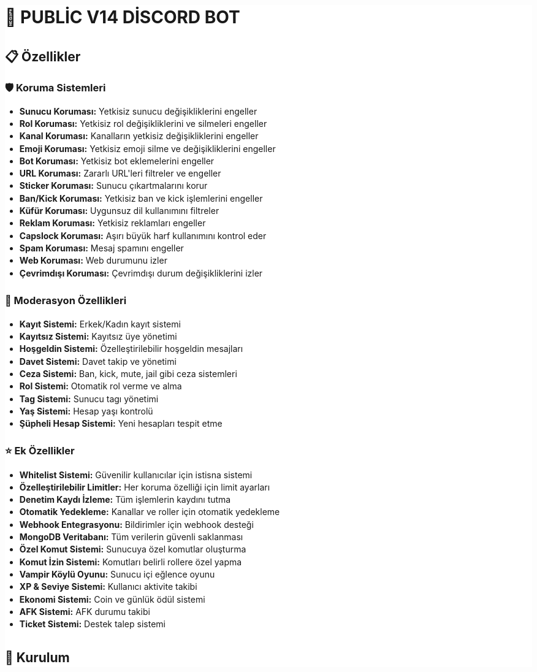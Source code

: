 # 🤖 PUBLİC V14 DİSCORD BOT 


## 📋 Özellikler

### 🛡️ Koruma Sistemleri
- **Sunucu Koruması:** Yetkisiz sunucu değişikliklerini engeller
- **Rol Koruması:** Yetkisiz rol değişikliklerini ve silmeleri engeller
- **Kanal Koruması:** Kanalların yetkisiz değişikliklerini engeller
- **Emoji Koruması:** Yetkisiz emoji silme ve değişikliklerini engeller
- **Bot Koruması:** Yetkisiz bot eklemelerini engeller
- **URL Koruması:** Zararlı URL'leri filtreler ve engeller
- **Sticker Koruması:** Sunucu çıkartmalarını korur
- **Ban/Kick Koruması:** Yetkisiz ban ve kick işlemlerini engeller
- **Küfür Koruması:** Uygunsuz dil kullanımını filtreler
- **Reklam Koruması:** Yetkisiz reklamları engeller
- **Capslock Koruması:** Aşırı büyük harf kullanımını kontrol eder
- **Spam Koruması:** Mesaj spamını engeller
- **Web Koruması:** Web durumunu izler
- **Çevrimdışı Koruması:** Çevrimdışı durum değişikliklerini izler

### 👮 Moderasyon Özellikleri
- **Kayıt Sistemi:** Erkek/Kadın kayıt sistemi
- **Kayıtsız Sistemi:** Kayıtsız üye yönetimi
- **Hoşgeldin Sistemi:** Özelleştirilebilir hoşgeldin mesajları
- **Davet Sistemi:** Davet takip ve yönetimi
- **Ceza Sistemi:** Ban, kick, mute, jail gibi ceza sistemleri
- **Rol Sistemi:** Otomatik rol verme ve alma
- **Tag Sistemi:** Sunucu tagı yönetimi
- **Yaş Sistemi:** Hesap yaşı kontrolü
- **Şüpheli Hesap Sistemi:** Yeni hesapları tespit etme

### ⭐ Ek Özellikler
- **Whitelist Sistemi:** Güvenilir kullanıcılar için istisna sistemi
- **Özelleştirilebilir Limitler:** Her koruma özelliği için limit ayarları
- **Denetim Kaydı İzleme:** Tüm işlemlerin kaydını tutma
- **Otomatik Yedekleme:** Kanallar ve roller için otomatik yedekleme
- **Webhook Entegrasyonu:** Bildirimler için webhook desteği
- **MongoDB Veritabanı:** Tüm verilerin güvenli saklanması
- **Özel Komut Sistemi:** Sunucuya özel komutlar oluşturma
- **Komut İzin Sistemi:** Komutları belirli rollere özel yapma
- **Vampir Köylü Oyunu:** Sunucu içi eğlence oyunu
- **XP & Seviye Sistemi:** Kullanıcı aktivite takibi
- **Ekonomi Sistemi:** Coin ve günlük ödül sistemi
- **AFK Sistemi:** AFK durumu takibi
- **Ticket Sistemi:** Destek talep sistemi

## 🚀 Kurulum

